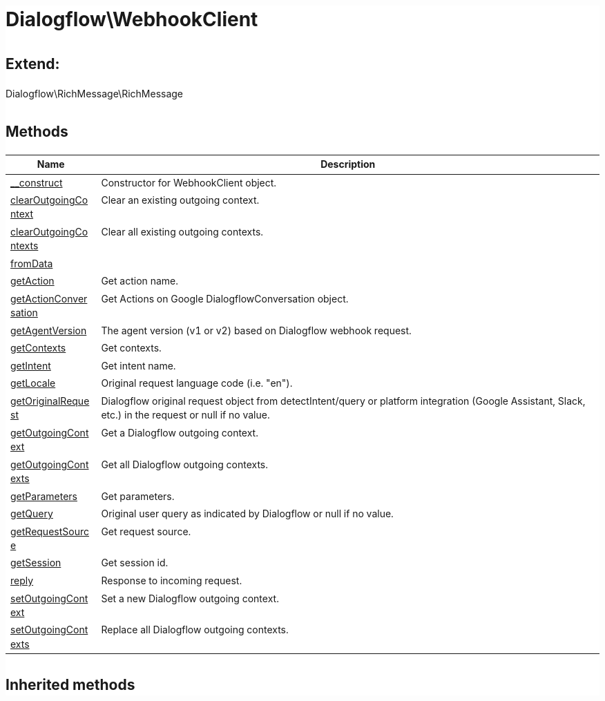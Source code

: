 # Dialogflow\WebhookClient  





## Extend:

Dialogflow\RichMessage\RichMessage

## Methods

| Name | Description |
|------|-------------|
|[__construct](#webhookclient__construct)|Constructor for WebhookClient object.|
|[clearOutgoingContext](#webhookclientclearoutgoingcontext)|Clear an existing outgoing context.|
|[clearOutgoingContexts](#webhookclientclearoutgoingcontexts)|Clear all existing outgoing contexts.|
|[fromData](#webhookclientfromdata)||
|[getAction](#webhookclientgetaction)|Get action name.|
|[getActionConversation](#webhookclientgetactionconversation)|Get Actions on Google DialogflowConversation object.|
|[getAgentVersion](#webhookclientgetagentversion)|The agent version (v1 or v2) based on Dialogflow webhook request.|
|[getContexts](#webhookclientgetcontexts)|Get contexts.|
|[getIntent](#webhookclientgetintent)|Get intent name.|
|[getLocale](#webhookclientgetlocale)|Original request language code (i.e. "en").|
|[getOriginalRequest](#webhookclientgetoriginalrequest)|Dialogflow original request object from detectIntent/query or platform integration (Google Assistant, Slack, etc.) in the request or null if no value.|
|[getOutgoingContext](#webhookclientgetoutgoingcontext)|Get a Dialogflow outgoing context.|
|[getOutgoingContexts](#webhookclientgetoutgoingcontexts)|Get all Dialogflow outgoing contexts.|
|[getParameters](#webhookclientgetparameters)|Get parameters.|
|[getQuery](#webhookclientgetquery)|Original user query as indicated by Dialogflow or null if no value.|
|[getRequestSource](#webhookclientgetrequestsource)|Get request source.|
|[getSession](#webhookclientgetsession)|Get session id.|
|[reply](#webhookclientreply)|Response to incoming request.|
|[setOutgoingContext](#webhookclientsetoutgoingcontext)|Set a new Dialogflow outgoing context.|
|[setOutgoingContexts](#webhookclientsetoutgoingcontexts)|Replace all Dialogflow outgoing contexts.|

## Inherited methods
